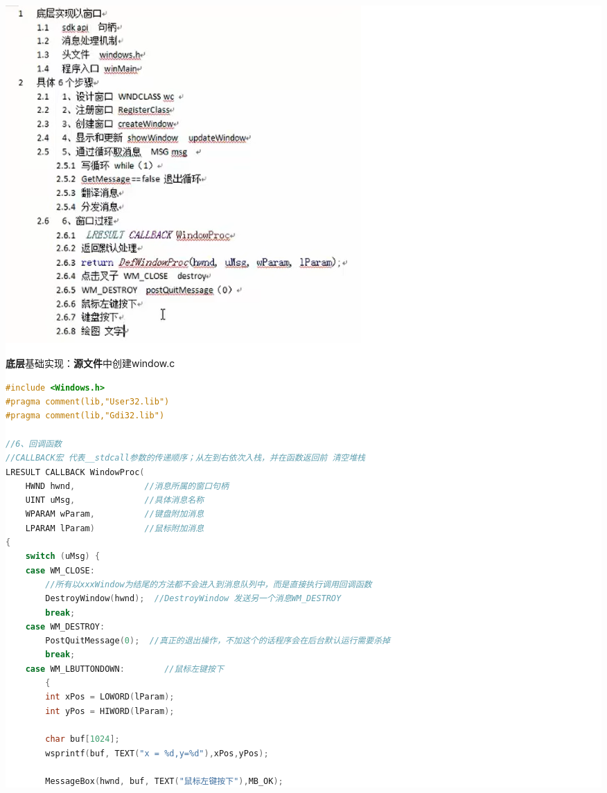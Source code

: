 <img src="MFC.assets/image-20240711104134049.png" alt="image-20240711104134049" style="zoom:80%;" />

**底层**基础实现：**源文件**中创建window.c

```c
#include <Windows.h>
#pragma comment(lib,"User32.lib")
#pragma comment(lib,"Gdi32.lib")

//6、回调函数 
//CALLBACK宏 代表__stdcall参数的传递顺序；从左到右依次入栈，并在函数返回前 清空堆栈
LRESULT CALLBACK WindowProc(
	HWND hwnd,				//消息所属的窗口句柄
	UINT uMsg,				//具体消息名称
	WPARAM wParam,			//键盘附加消息
	LPARAM lParam)			//鼠标附加消息
{
	switch (uMsg) {
	case WM_CLOSE:
        //所有以xxxWindow为结尾的方法都不会进入到消息队列中，而是直接执行调用回调函数
		DestroyWindow(hwnd);  //DestroyWindow 发送另一个消息WM_DESTROY
		break;
	case WM_DESTROY:
		PostQuitMessage(0);  //真正的退出操作，不加这个的话程序会在后台默认运行需要杀掉
		break;
	case WM_LBUTTONDOWN:		//鼠标左键按下
		{
		int xPos = LOWORD(lParam);
		int yPos = HIWORD(lParam);

		char buf[1024];
		wsprintf(buf, TEXT("x = %d,y=%d"),xPos,yPos);

		MessageBox(hwnd, buf, TEXT("鼠标左键按下"),MB_OK);
```